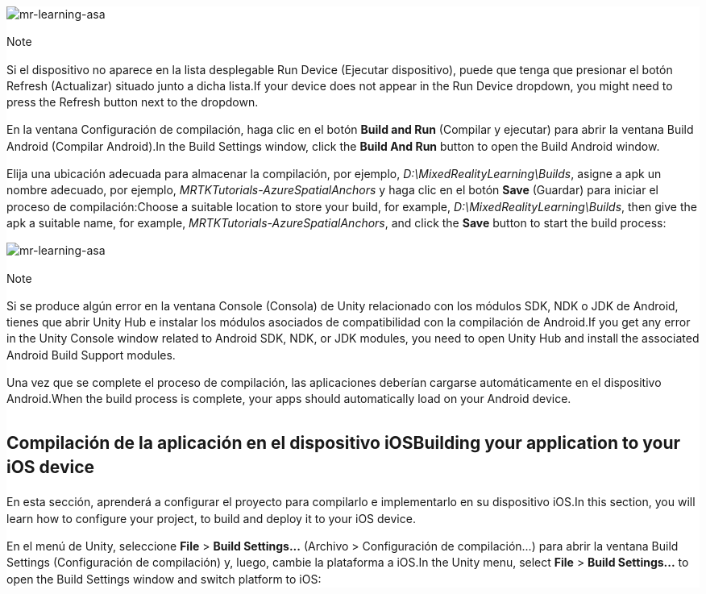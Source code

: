 ![mr-learning-asa](images/mr-learning-asa/asa-05-section3-step1-4.png)

>[!NOTE]
> <span data-ttu-id="a95a3-151">Si el dispositivo no aparece en la lista desplegable Run Device (Ejecutar dispositivo), puede que tenga que presionar el botón Refresh (Actualizar) situado junto a dicha lista.</span><span class="sxs-lookup"><span data-stu-id="a95a3-151">If your device does not appear in the Run Device dropdown, you might need to press the Refresh button next to the dropdown.</span></span>

<span data-ttu-id="a95a3-152">En la ventana Configuración de compilación, haga clic en el botón **Build and Run** (Compilar y ejecutar) para abrir la ventana Build Android (Compilar Android).</span><span class="sxs-lookup"><span data-stu-id="a95a3-152">In the Build Settings window, click the **Build And Run** button to open the Build Android window.</span></span>

<span data-ttu-id="a95a3-153">Elija una ubicación adecuada para almacenar la compilación, por ejemplo, _D:\MixedRealityLearning\Builds_, asigne a apk un nombre adecuado, por ejemplo, _MRTKTutorials-AzureSpatialAnchors_ y haga clic en el botón **Save** (Guardar) para iniciar el proceso de compilación:</span><span class="sxs-lookup"><span data-stu-id="a95a3-153">Choose a suitable location to store your build, for example, _D:\MixedRealityLearning\Builds_, then give the apk a suitable name, for example, _MRTKTutorials-AzureSpatialAnchors_, and click the **Save** button to start the build process:</span></span>

![mr-learning-asa](images/mr-learning-asa/asa-05-section3-step1-5.png)

> [!NOTE]
<span data-ttu-id="a95a3-155">Si se produce algún error en la ventana Console (Consola) de Unity relacionado con los módulos SDK, NDK o JDK de Android, tienes que abrir Unity Hub e instalar los módulos asociados de compatibilidad con la compilación de Android.</span><span class="sxs-lookup"><span data-stu-id="a95a3-155">If you get any error in the Unity Console window related to Android SDK, NDK, or JDK modules, you need to open Unity Hub and install the associated Android Build Support modules.</span></span>

<span data-ttu-id="a95a3-156">Una vez que se complete el proceso de compilación, las aplicaciones deberían cargarse automáticamente en el dispositivo Android.</span><span class="sxs-lookup"><span data-stu-id="a95a3-156">When the build process is complete, your apps should automatically load on your Android device.</span></span>

## <a name="building-your-application-to-your-ios-device"></a><span data-ttu-id="a95a3-157">Compilación de la aplicación en el dispositivo iOS</span><span class="sxs-lookup"><span data-stu-id="a95a3-157">Building your application to your iOS device</span></span>

<span data-ttu-id="a95a3-158">En esta sección, aprenderá a configurar el proyecto para compilarlo e implementarlo en su dispositivo iOS.</span><span class="sxs-lookup"><span data-stu-id="a95a3-158">In this section, you will learn how to configure your project, to build and deploy it to your iOS device.</span></span>

<span data-ttu-id="a95a3-159">En el menú de Unity, seleccione **File** > **Build Settings...** (Archivo > Configuración de compilación...) para abrir la ventana Build Settings (Configuración de compilación) y, luego, cambie la plataforma a iOS.</span><span class="sxs-lookup"><span data-stu-id="a95a3-159">In the Unity menu, select **File** > **Build Settings...** to open the Build Settings window and switch platform to iOS:</span></span>
